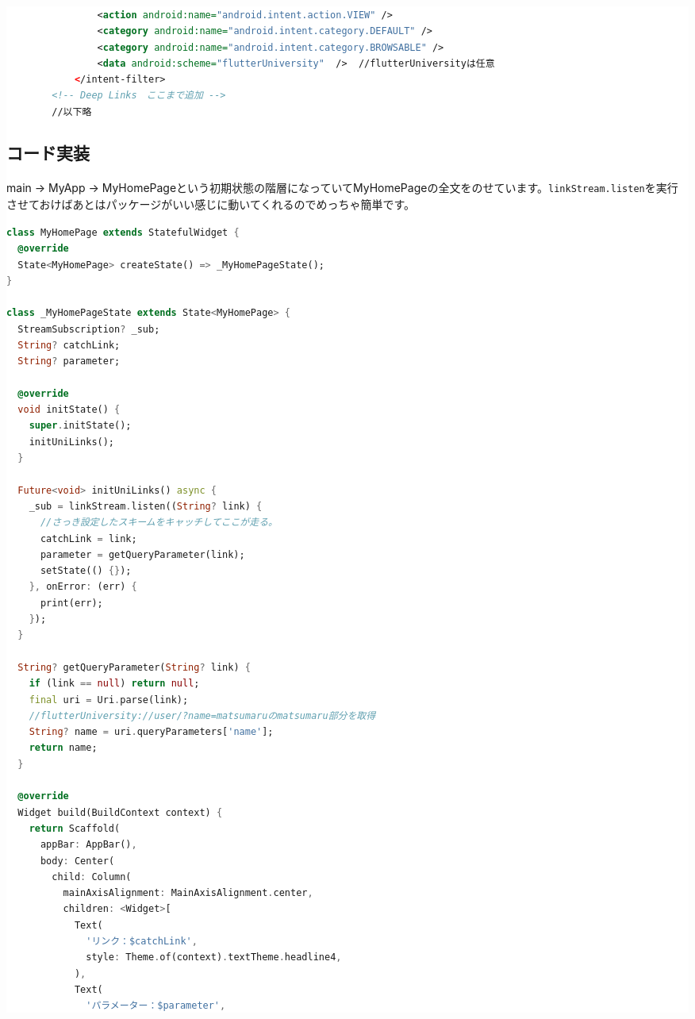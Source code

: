 ```xml
                <action android:name="android.intent.action.VIEW" />
                <category android:name="android.intent.category.DEFAULT" />
                <category android:name="android.intent.category.BROWSABLE" />
                <data android:scheme="flutterUniversity"  />  //flutterUniversityは任意
            </intent-filter>
	    <!-- Deep Links　ここまで追加 -->
		//以下略
```

## コード実装
main -> MyApp -> MyHomePageという初期状態の階層になっていてMyHomePageの全文をのせています。```linkStream.listen```を実行させておけばあとはパッケージがいい感じに動いてくれるのでめっちゃ簡単です。
```dart
class MyHomePage extends StatefulWidget {
  @override
  State<MyHomePage> createState() => _MyHomePageState();
}

class _MyHomePageState extends State<MyHomePage> {
  StreamSubscription? _sub;
  String? catchLink;
  String? parameter;

  @override
  void initState() {
    super.initState();
    initUniLinks();
  }

  Future<void> initUniLinks() async {
    _sub = linkStream.listen((String? link) {
      //さっき設定したスキームをキャッチしてここが走る。
      catchLink = link;
      parameter = getQueryParameter(link);
      setState(() {});
    }, onError: (err) {
      print(err);
    });
  }

  String? getQueryParameter(String? link) {
    if (link == null) return null;
    final uri = Uri.parse(link);
    //flutterUniversity://user/?name=matsumaruのmatsumaru部分を取得
    String? name = uri.queryParameters['name'];
    return name;
  }

  @override
  Widget build(BuildContext context) {
    return Scaffold(
      appBar: AppBar(),
      body: Center(
        child: Column(
          mainAxisAlignment: MainAxisAlignment.center,
          children: <Widget>[
            Text(
              'リンク：$catchLink',
              style: Theme.of(context).textTheme.headline4,
            ),
            Text(
              'パラメーター：$parameter',
```
